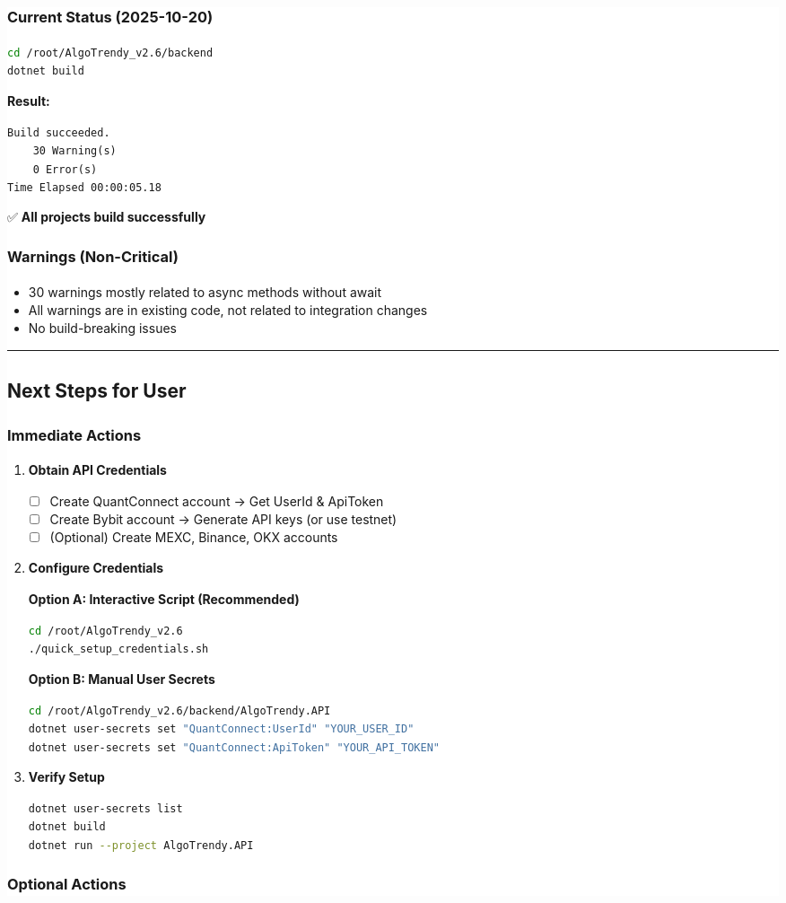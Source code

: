 ### Current Status (2025-10-20)

```bash
cd /root/AlgoTrendy_v2.6/backend
dotnet build
```

**Result:**
```
Build succeeded.
    30 Warning(s)
    0 Error(s)
Time Elapsed 00:00:05.18
```

✅ **All projects build successfully**

### Warnings (Non-Critical)
- 30 warnings mostly related to async methods without await
- All warnings are in existing code, not related to integration changes
- No build-breaking issues

---

## Next Steps for User

### Immediate Actions

1. **Obtain API Credentials**
   - [ ] Create QuantConnect account → Get UserId & ApiToken
   - [ ] Create Bybit account → Generate API keys (or use testnet)
   - [ ] (Optional) Create MEXC, Binance, OKX accounts

2. **Configure Credentials**

   **Option A: Interactive Script (Recommended)**
   ```bash
   cd /root/AlgoTrendy_v2.6
   ./quick_setup_credentials.sh
   ```

   **Option B: Manual User Secrets**
   ```bash
   cd /root/AlgoTrendy_v2.6/backend/AlgoTrendy.API
   dotnet user-secrets set "QuantConnect:UserId" "YOUR_USER_ID"
   dotnet user-secrets set "QuantConnect:ApiToken" "YOUR_API_TOKEN"
   ```

3. **Verify Setup**
   ```bash
   dotnet user-secrets list
   dotnet build
   dotnet run --project AlgoTrendy.API
   ```

### Optional Actions
